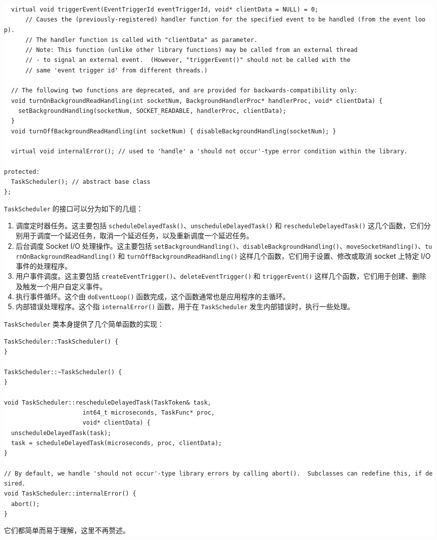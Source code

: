 ```
  virtual void triggerEvent(EventTriggerId eventTriggerId, void* clientData = NULL) = 0;
      // Causes the (previously-registered) handler function for the specified event to be handled (from the event loop).
      // The handler function is called with "clientData" as parameter.
      // Note: This function (unlike other library functions) may be called from an external thread
      // - to signal an external event.  (However, "triggerEvent()" should not be called with the
      // same 'event trigger id' from different threads.)

  // The following two functions are deprecated, and are provided for backwards-compatibility only:
  void turnOnBackgroundReadHandling(int socketNum, BackgroundHandlerProc* handlerProc, void* clientData) {
    setBackgroundHandling(socketNum, SOCKET_READABLE, handlerProc, clientData);
  }
  void turnOffBackgroundReadHandling(int socketNum) { disableBackgroundHandling(socketNum); }

  virtual void internalError(); // used to 'handle' a 'should not occur'-type error condition within the library.

protected:
  TaskScheduler(); // abstract base class
};
```
`TaskScheduler` 的接口可以分为如下的几组：
1. 调度定时器任务。这主要包括 `scheduleDelayedTask()`、`unscheduleDelayedTask()` 和 `rescheduleDelayedTask()` 这几个函数，它们分别用于调度一个延迟任务，取消一个延迟任务，以及重新调度一个延迟任务。
2. 后台调度 Socket I/O 处理操作。这主要包括 `setBackgroundHandling()`、`disableBackgroundHandling()`、`moveSocketHandling()`、`turnOnBackgroundReadHandling()` 和 `turnOffBackgroundReadHandling()` 这样几个函数，它们用于设置、修改或取消 socket 上特定 I/O 事件的处理程序。
3. 用户事件调度。这主要包括 `createEventTrigger()`、`deleteEventTrigger()` 和 `triggerEvent()` 这样几个函数，它们用于创建、删除及触发一个用户自定义事件。
4. 执行事件循环。这个由 `doEventLoop()` 函数完成，这个函数通常也是应用程序的主循环。
5. 内部错误处理程序。这个指 `internalError()` 函数，用于在 `TaskScheduler` 发生内部错误时，执行一些处理。

`TaskScheduler` 类本身提供了几个简单函数的实现：
```
TaskScheduler::TaskScheduler() {
}

TaskScheduler::~TaskScheduler() {
}

void TaskScheduler::rescheduleDelayedTask(TaskToken& task,
					  int64_t microseconds, TaskFunc* proc,
					  void* clientData) {
  unscheduleDelayedTask(task);
  task = scheduleDelayedTask(microseconds, proc, clientData);
}

// By default, we handle 'should not occur'-type library errors by calling abort().  Subclasses can redefine this, if desired.
void TaskScheduler::internalError() {
  abort();
}
```
它们都简单而易于理解，这里不再赘述。
